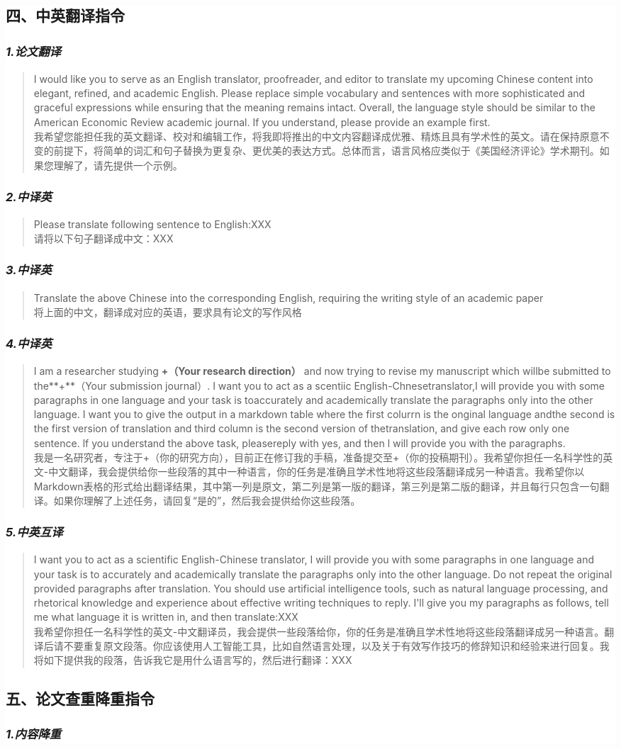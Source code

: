 ## 四、中英翻译指令

### _1.论文翻译_

> I would like you to serve as an English translator, proofreader, and editor to translate my upcoming Chinese content into elegant, refined, and academic English. Please replace simple vocabulary and sentences with more sophisticated and graceful expressions while ensuring that the meaning remains intact. Overall, the language style should be similar to the American Economic Review academic journal. If you understand, please provide an example first.  
> 我希望您能担任我的英文翻译、校对和编辑工作，将我即将推出的中文内容翻译成优雅、精炼且具有学术性的英文。请在保持原意不变的前提下，将简单的词汇和句子替换为更复杂、更优美的表达方式。总体而言，语言风格应类似于《美国经济评论》学术期刊。如果您理解了，请先提供一个示例。

### **_2.中译英_**

> Please translate following sentence to English:XXX  
> 请将以下句子翻译成中文：XXX

### _3.中译英_

> Translate the above Chinese into the corresponding English, requiring the writing style of an academic paper  
> 将上面的中文，翻译成对应的英语，要求具有论文的写作风格

### **_4.中译英_**

> I am a researcher studying **+（**Your research direction**）** and now trying to revise my manuscript which willbe submitted to the**+**（Your submission journal）. I want you to act as a scentiic English-Chnesetranslator,I will provide you with some paragraphs in one language and your task is toaccurately and academically translate the paragraphs only into the other language. I want you to give the output in a markdown table where the first colurrn is the onginal language andthe second is the first version of translation and third column is the second version of thetranslation, and give each row only one sentence. lf you understand the above task, pleasereply with yes, and then l will provide you with the paragraphs.  
> 我是一名研究者，专注于+（你的研究方向），目前正在修订我的手稿，准备提交至+（你的投稿期刊）。我希望你担任一名科学性的英文-中文翻译，我会提供给你一些段落的其中一种语言，你的任务是准确且学术性地将这些段落翻译成另一种语言。我希望你以Markdown表格的形式给出翻译结果，其中第一列是原文，第二列是第一版的翻译，第三列是第二版的翻译，并且每行只包含一句翻译。如果你理解了上述任务，请回复“是的”，然后我会提供给你这些段落。

### **_5.中英互译_**

> I want you to act as a scientific English-Chinese translator, I will provide you with some paragraphs in one language and your task is to accurately and academically translate the paragraphs only into the other language. Do not repeat the original provided paragraphs after translation. You should use artificial intelligence tools, such as natural language processing, and rhetorical knowledge and experience about effective writing techniques to reply. I'll give you my paragraphs as follows, tell me what language it is written in, and then translate:XXX  
> 我希望你担任一名科学性的英文-中文翻译员，我会提供一些段落给你，你的任务是准确且学术性地将这些段落翻译成另一种语言。翻译后请不要重复原文段落。你应该使用人工智能工具，比如自然语言处理，以及关于有效写作技巧的修辞知识和经验来进行回复。我将如下提供我的段落，告诉我它是用什么语言写的，然后进行翻译：XXX

## 五、论文查重降重指令

### _1.内容降重_
